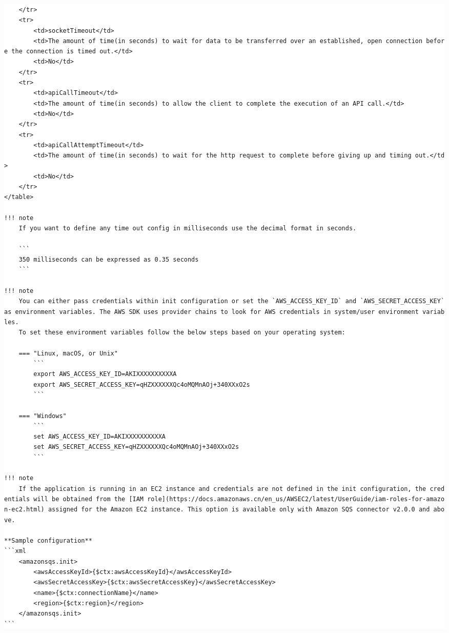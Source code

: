         </tr>
        <tr>
            <td>socketTimeout</td>
            <td>The amount of time(in seconds) to wait for data to be transferred over an established, open connection before the connection is timed out.</td>
            <td>No</td>
        </tr>
        <tr>
            <td>apiCallTimeout</td>
            <td>The amount of time(in seconds) to allow the client to complete the execution of an API call.</td>
            <td>No</td>
        </tr>
        <tr>
            <td>apiCallAttemptTimeout</td>
            <td>The amount of time(in seconds) to wait for the http request to complete before giving up and timing out.</td>
            <td>No</td>
        </tr>
    </table>

    !!! note
        If you want to define any time out config in milliseconds use the decimal format in seconds.
        
        ```    
        350 milliseconds can be expressed as 0.35 seconds 
        ``` 

    !!! note
        You can either pass credentials within init configuration or set the `AWS_ACCESS_KEY_ID` and `AWS_SECRET_ACCESS_KEY` as environment variables. The AWS SDK uses provider chains to look for AWS credentials in system/user environment variables.
        To set these environment variables follow the below steps based on your operating system: 
    
        === "Linux, macOS, or Unix"
            ```    
            export AWS_ACCESS_KEY_ID=AKIXXXXXXXXXXA
            export AWS_SECRET_ACCESS_KEY=qHZXXXXXXQc4oMQMnAOj+340XXxO2s
            ```  
    
        === "Windows"
            ```    
            set AWS_ACCESS_KEY_ID=AKIXXXXXXXXXXA
            set AWS_SECRET_ACCESS_KEY=qHZXXXXXXQc4oMQMnAOj+340XXxO2s
            ```
    
    !!! note 
        If the application is running in an EC2 instance and credentials are not defined in the init configuration, the credentials will be obtained from the [IAM role](https://docs.amazonaws.cn/en_us/AWSEC2/latest/UserGuide/iam-roles-for-amazon-ec2.html) assigned for the Amazon EC2 instance. This option is available only with Amazon SQS connector v2.0.0 and above.

    **Sample configuration**
    ```xml
        <amazonsqs.init>
            <awsAccessKeyId>{$ctx:awsAccessKeyId}</awsAccessKeyId>
            <awsSecretAccessKey>{$ctx:awsSecretAccessKey}</awsSecretAccessKey>
            <name>{$ctx:connectionName}</name>
            <region>{$ctx:region}</region>
        </amazonsqs.init>
    ```
    